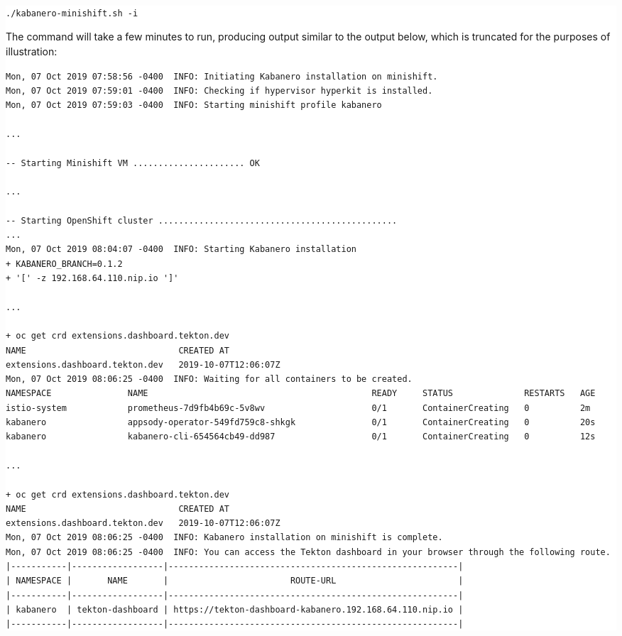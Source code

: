 ```
./kabanero-minishift.sh -i
```

The command will take a few minutes to run, producing output similar to the output below, which is truncated for the purposes of illustration:

```
Mon, 07 Oct 2019 07:58:56 -0400  INFO: Initiating Kabanero installation on minishift.
Mon, 07 Oct 2019 07:59:01 -0400  INFO: Checking if hypervisor hyperkit is installed.
Mon, 07 Oct 2019 07:59:03 -0400  INFO: Starting minishift profile kabanero

...

-- Starting Minishift VM ...................... OK

...

-- Starting OpenShift cluster ...............................................
...
Mon, 07 Oct 2019 08:04:07 -0400  INFO: Starting Kabanero installation
+ KABANERO_BRANCH=0.1.2
+ '[' -z 192.168.64.110.nip.io ']'

...

+ oc get crd extensions.dashboard.tekton.dev
NAME                              CREATED AT
extensions.dashboard.tekton.dev   2019-10-07T12:06:07Z
Mon, 07 Oct 2019 08:06:25 -0400  INFO: Waiting for all containers to be created.
NAMESPACE               NAME                                            READY     STATUS              RESTARTS   AGE
istio-system            prometheus-7d9fb4b69c-5v8wv                     0/1       ContainerCreating   0          2m
kabanero                appsody-operator-549fd759c8-shkgk               0/1       ContainerCreating   0          20s
kabanero                kabanero-cli-654564cb49-dd987                   0/1       ContainerCreating   0          12s

...

+ oc get crd extensions.dashboard.tekton.dev
NAME                              CREATED AT
extensions.dashboard.tekton.dev   2019-10-07T12:06:07Z
Mon, 07 Oct 2019 08:06:25 -0400  INFO: Kabanero installation on minishift is complete.
Mon, 07 Oct 2019 08:06:25 -0400  INFO: You can access the Tekton dashboard in your browser through the following route.
|-----------|------------------|---------------------------------------------------------|
| NAMESPACE |       NAME       |                        ROUTE-URL                        |
|-----------|------------------|---------------------------------------------------------|
| kabanero  | tekton-dashboard | https://tekton-dashboard-kabanero.192.168.64.110.nip.io |
|-----------|------------------|---------------------------------------------------------|
```
